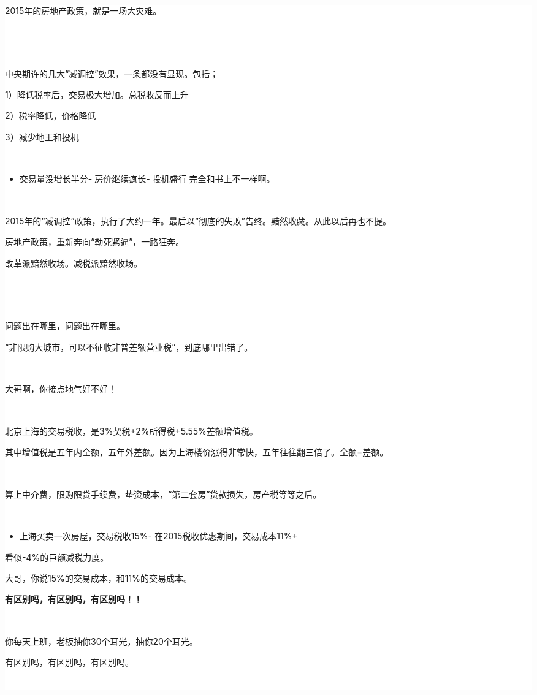2015年的房地产政策，就是一场大灾难。

&nbsp;

&nbsp;

中央期许的几大“减调控”效果，一条都没有显现。包括；

1）降低税率后，交易极大增加。总税收反而上升

2）税率降低，价格降低

3）减少地王和投机

&nbsp;
- 交易量没增长半分- 房价继续疯长- 投机盛行
完全和书上不一样啊。

&nbsp;

2015年的“减调控”政策，执行了大约一年。最后以“彻底的失败”告终。黯然收藏。从此以后再也不提。

房地产政策，重新奔向“勒死紧逼”，一路狂奔。

改革派黯然收场。减税派黯然收场。

&nbsp;

&nbsp;

问题出在哪里，问题出在哪里。

“非限购大城市，可以不征收非普差额营业税”，到底哪里出错了。

&nbsp;

大哥啊，你接点地气好不好！

&nbsp;

北京上海的交易税收，是3%契税+2%所得税+5.55%差额增值税。

其中增值税是五年内全额，五年外差额。因为上海楼价涨得非常快，五年往往翻三倍了。全额=差额。

&nbsp;

算上中介费，限购限贷手续费，垫资成本，“第二套房”贷款损失，房产税等等之后。

&nbsp;
- 上海买卖一次房屋，交易税收15%- 在2015税收优惠期间，交易成本11%+
&nbsp;

看似-4%的巨额减税力度。

大哥，你说15%的交易成本，和11%的交易成本。

**有区别吗，有区别吗，有区别吗！！**

&nbsp;

你每天上班，老板抽你30个耳光，抽你20个耳光。

有区别吗，有区别吗，有区别吗。

&nbsp;
